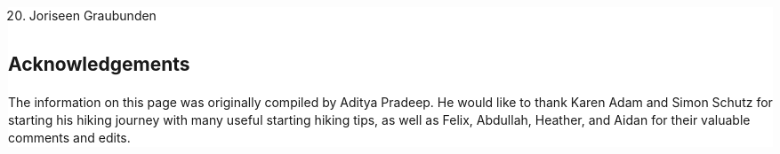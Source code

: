 20. Joriseen Graubunden


## Acknowledgements

The information on this page was originally compiled by Aditya Pradeep.
He would like to thank Karen Adam and Simon Schutz for starting his hiking journey with many useful starting hiking tips,
as well as Felix, Abdullah, Heather, and Aidan for their valuable comments and edits.
